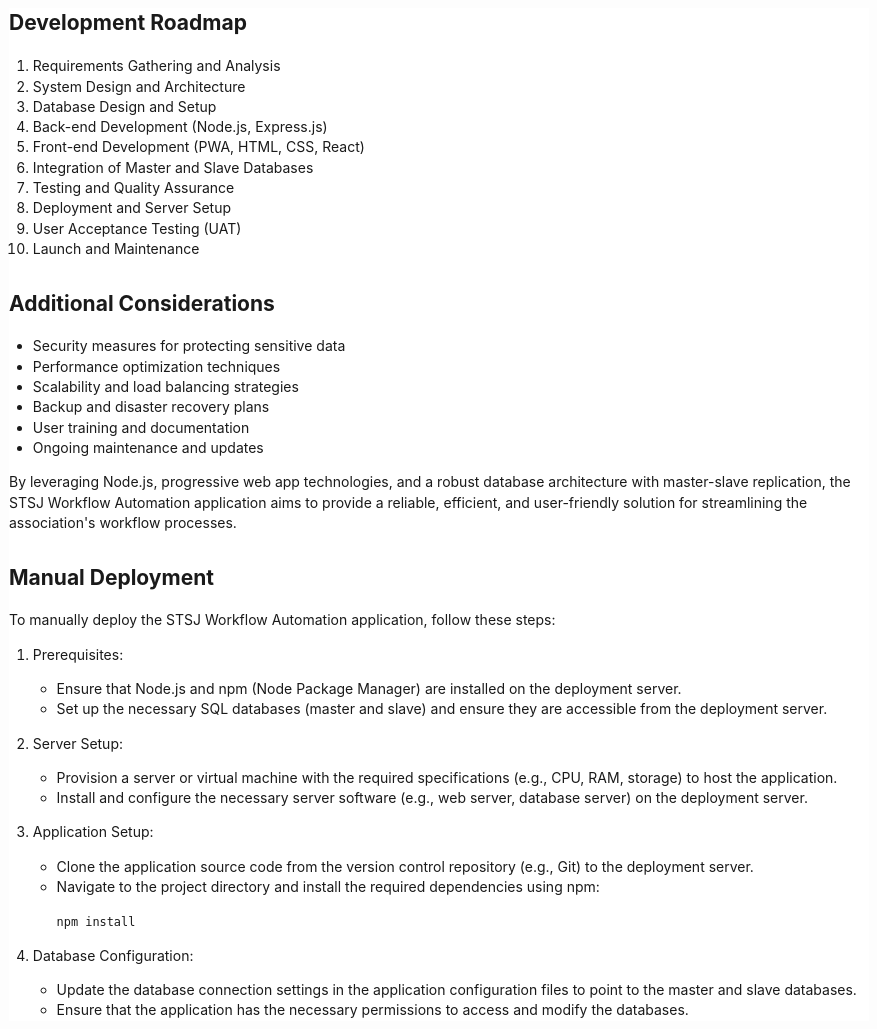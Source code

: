 ## Development Roadmap
1. Requirements Gathering and Analysis
2. System Design and Architecture
3. Database Design and Setup
4. Back-end Development (Node.js, Express.js)
5. Front-end Development (PWA, HTML, CSS, React)
6. Integration of Master and Slave Databases
7. Testing and Quality Assurance
8. Deployment and Server Setup
9. User Acceptance Testing (UAT)
10. Launch and Maintenance

## Additional Considerations
- Security measures for protecting sensitive data
- Performance optimization techniques
- Scalability and load balancing strategies
- Backup and disaster recovery plans
- User training and documentation
- Ongoing maintenance and updates

By leveraging Node.js, progressive web app technologies, and a robust database architecture with master-slave replication, the STSJ Workflow Automation application aims to provide a reliable, efficient, and user-friendly solution for streamlining the association's workflow processes.

## Manual Deployment

To manually deploy the STSJ Workflow Automation application, follow these steps:

1. Prerequisites:
   - Ensure that Node.js and npm (Node Package Manager) are installed on the deployment server.
   - Set up the necessary SQL databases (master and slave) and ensure they are accessible from the deployment server.

2. Server Setup:
   - Provision a server or virtual machine with the required specifications (e.g., CPU, RAM, storage) to host the application.
   - Install and configure the necessary server software (e.g., web server, database server) on the deployment server.

3. Application Setup:
   - Clone the application source code from the version control repository (e.g., Git) to the deployment server.
   - Navigate to the project directory and install the required dependencies using npm:
     ```
     npm install
     ```

4. Database Configuration:
   - Update the database connection settings in the application configuration files to point to the master and slave databases.
   - Ensure that the application has the necessary permissions to access and modify the databases.
